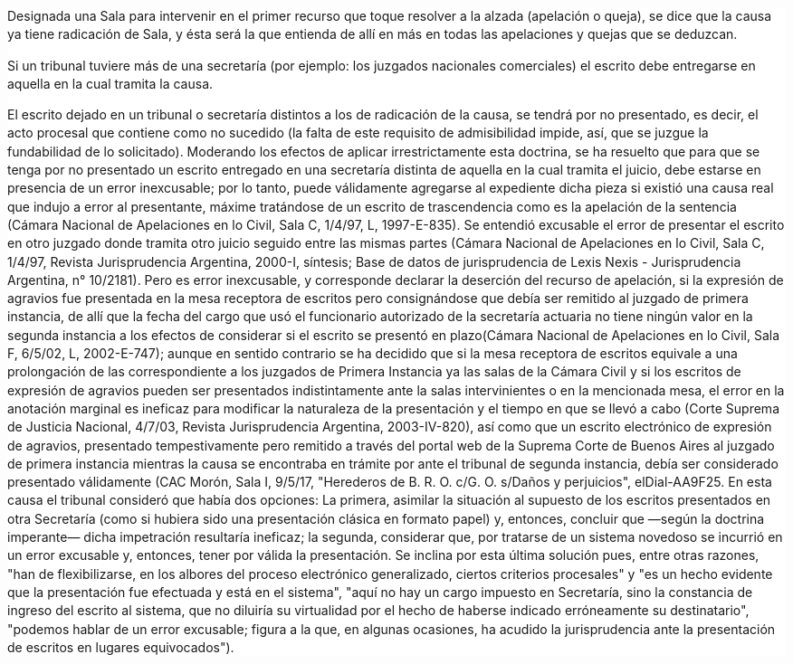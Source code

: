 Designada una Sala para intervenir en el primer recurso que toque resolver a la alzada (apelación o queja), se dice que la causa ya tiene radicación de Sala, y ésta será la que entienda de allí en más en todas las apelaciones y quejas que se deduzcan.

Si un tribunal tuviere más de una secretaría (por ejemplo: los juzgados nacionales comerciales) el escrito debe entregarse en aquella en la cual tramita la causa.

El escrito dejado en un tribunal o secretaría distintos a los de radicación de la causa, se tendrá por no presentado, es decir, el acto procesal que contiene como no sucedido (la falta de este requisito de admisibilidad impide, así, que se juzgue la fundabilidad de lo solicitado). Moderando los efectos de aplicar irrestrictamente esta doctrina, se ha resuelto que para que se tenga por no presentado un escrito entregado en una secretaría distinta de aquella en la cual tramita el juicio, debe estarse en presencia de un error inexcusable; por lo tanto, puede válidamente agregarse al expediente dicha pieza si existió una causa real que indujo a error al presentante, máxime tratándose de un escrito de trascendencia como es la apelación de la sentencia (Cámara Nacional de Apelaciones en lo Civil, Sala C, 1/4/97, L, 1997-E-835). Se entendió excusable el error de presentar el escrito en otro juzgado donde tramita otro juicio seguido entre las mismas partes (Cámara Nacional de Apelaciones en lo Civil, Sala C, 1/4/97, Revista Jurisprudencia Argentina, 2000-I, síntesis; Base de datos de jurisprudencia de Lexis Nexis - Jurisprudencia Argentina, n° 10/2181). Pero es error inexcusable, y corresponde declarar la deserción del recurso de apelación, si la expresión de agravios fue presentada en la mesa receptora de escritos pero consignándose que debía ser remitido al juzgado de primera instancia, de allí que la fecha del cargo que usó el funcionario autorizado de la secretaría actuaria no tiene ningún valor en la segunda instancia a los efectos de considerar si el escrito se presentó en plazo(Cámara Nacional de Apelaciones en lo Civil, Sala F, 6/5/02, L, 2002-E-747); aunque en sentido contrario se ha decidido que si la mesa receptora de escritos equivale a una prolongación de las correspondiente a los juzgados de Primera Instancia ya las salas de la Cámara Civil y si los escritos de expresión de agravios pueden ser presentados indistintamente ante la salas intervinientes o en la mencionada mesa, el error en la anotación marginal es ineficaz para modificar la naturaleza de la presentación y el tiempo en que se llevó a cabo (Corte Suprema de Justicia Nacional, 4/7/03, Revista Jurisprudencia Argentina, 2003-IV-820), así como que un escrito electrónico de expresión de agravios, presentado tempestivamente pero remitido a través del portal web de la Suprema Corte de Buenos Aires al juzgado de primera instancia mientras la causa se encontraba en trámite por ante el tribunal de segunda instancia, debía ser considerado presentado válidamente (CAC Morón, Sala I, 9/5/17, "Herederos de B. R. O. c/G. O. s/Daños y perjuicios", elDial-AA9F25. En esta causa el tribunal consideró que había dos opciones: La primera, asimilar la situación al supuesto de los escritos presentados en otra Secretaría (como si hubiera sido una presentación clásica en formato papel) y, entonces, concluir que —según la doctrina imperante— dicha impetración resultaría ineficaz; la segunda, considerar que, por tratarse de un sistema novedoso se incurrió en un error excusable y, entonces, tener por válida la presentación. Se inclina por esta última solución pues, entre otras razones, "han de flexibilizarse, en los albores del proceso electrónico generalizado, ciertos criterios procesales" y "es un hecho evidente que la presentación fue efectuada y está en el sistema", "aquí no hay un cargo impuesto en Secretaría, sino la constancia de ingreso del escrito al sistema, que no diluiría su virtualidad por el hecho de haberse indicado erróneamente su destinatario", "podemos hablar de un error excusable; figura a la que, en algunas ocasiones, ha acudido la jurisprudencia ante la presentación de escritos en lugares equivocados").
